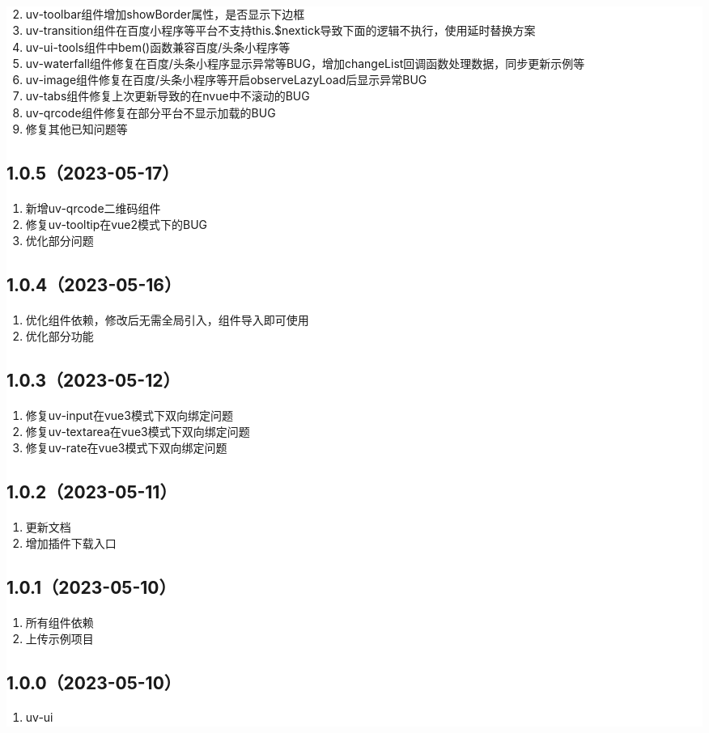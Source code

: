 2. uv-toolbar组件增加showBorder属性，是否显示下边框
3. uv-transition组件在百度小程序等平台不支持this.$nextick导致下面的逻辑不执行，使用延时替换方案
4. uv-ui-tools组件中bem()函数兼容百度/头条小程序等
5. uv-waterfall组件修复在百度/头条小程序显示异常等BUG，增加changeList回调函数处理数据，同步更新示例等
6. uv-image组件修复在百度/头条小程序等开启observeLazyLoad后显示异常BUG
7. uv-tabs组件修复上次更新导致的在nvue中不滚动的BUG
8. uv-qrcode组件修复在部分平台不显示加载的BUG
9. 修复其他已知问题等
## 1.0.5（2023-05-17）
1. 新增uv-qrcode二维码组件
2. 修复uv-tooltip在vue2模式下的BUG
3. 优化部分问题
## 1.0.4（2023-05-16）
1. 优化组件依赖，修改后无需全局引入，组件导入即可使用
2. 优化部分功能
## 1.0.3（2023-05-12）
1. 修复uv-input在vue3模式下双向绑定问题
2. 修复uv-textarea在vue3模式下双向绑定问题
3. 修复uv-rate在vue3模式下双向绑定问题
## 1.0.2（2023-05-11）
1. 更新文档
2. 增加插件下载入口
## 1.0.1（2023-05-10）
1. 所有组件依赖
2. 上传示例项目
## 1.0.0（2023-05-10）
1. uv-ui
